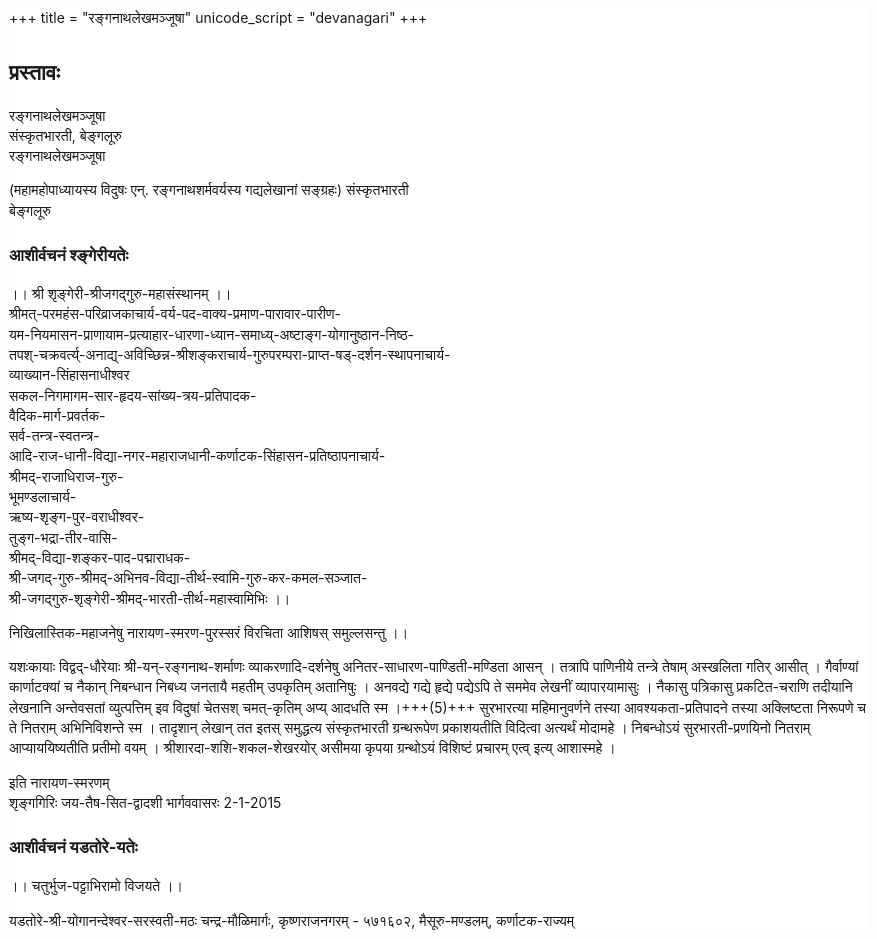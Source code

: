 +++
title = "रङ्गनाथलेखमञ्जूषा"
unicode_script = "devanagari"
+++

## प्रस्तावः

रङ्गनाथलेखमञ्जूषा  
संस्कृतभारती, बेङ्गलूरु  
रङ्गनाथलेखमञ्जूषा  

(महामहोपाध्यायस्य विदुषः एन्. रङ्गनाथशर्मवर्यस्य गद्यलेखानां सङ्ग्रहः) 
संस्कृतभारती  
बेङ्गलूरु  

### आशीर्वचनं श्ङ्गेरीयतेः
।। श्री शृङ्गेरी-श्रीजगद्गुरु-महासंस्थानम् ।।  
श्रीमत्-परमहंस-परिव्राजकाचार्य-वर्य-पद-वाक्य-प्रमाण-पारावार-पारीण-  
यम-नियमासन-प्राणायाम-प्रत्याहार-धारणा-ध्यान-समाध्य्-अष्टाङ्ग-योगानुष्ठान-निष्ठ-  
तपश्-चक्रवर्त्य्-अनाद्य्-अविच्छिन्न-श्रीशङ्कराचार्य-गुरुपरम्परा-प्राप्त-षड्-दर्शन-स्थापनाचार्य-  
व्याख्यान-सिंहासनाधीश्वर  
सकल-निगमागम-सार-हृदय-सांख्य-त्रय-प्रतिपादक-  
वैदिक-मार्ग-प्रवर्तक-  
सर्व-तन्त्र-स्वतन्त्र-  
आदि-राज-धानी-विद्या-नगर-महाराजधानी-कर्णाटक-सिंहासन-प्रतिष्ठापनाचार्य-   
श्रीमद्-राजाधिराज-गुरु-  
भूमण्डलाचार्य-  
ऋष्य-शृङ्ग-पुर-वराधीश्वर-  
तुङ्ग-भद्रा-तीर-वासि-  
श्रीमद्-विद्या-शङ्कर-पाद-पद्माराधक-  
श्री-जगद्-गुरु-श्रीमद्-अभिनव-विद्या-तीर्थ-स्वामि-गुरु-कर-कमल-सञ्जात-  
श्री-जगद्गुरु-शृङ्गेरी-श्रीमद्-भारती-तीर्थ-महास्वामिभिः ।। 

निखिलास्तिक-महाजनेषु नारायण-स्मरण-पुरस्सरं विरचिता आशिषस् समुल्लसन्तु ।। 

यशःकायाः विद्वद्-धौरेयाः श्री-यन्-रङ्गनाथ-शर्माणः व्याकरणादि-दर्शनेषु अनितर-साधारण-पाण्डिती-मण्डिता आसन् । तत्रापि पाणिनीये तन्त्रे तेषाम् अस्खलिता गतिर् आसीत् । गैर्वाण्यां कार्णाटक्यां च नैकान् निबन्धान निबध्य जनतायै महतीम् उपकृतिम् अतानिषुः । अनवद्ये गद्ये हृद्ये पद्येऽपि ते सममेव लेखनीं व्यापारयामासुः । नैकासु पत्रिकासु प्रकटित-चराणि तदीयानि लेखनानि अन्तेवसतां व्युत्पत्तिम् इव विदुषां चेतसश् चमत्-कृतिम् अप्य् आदधति स्म ।+++(5)+++ सुरभारत्या महिमानुवर्णने तस्या आवश्यकता-प्रतिपादने तस्या अक्लिष्टता निरूपणे च ते नितराम् अभिनिविशन्ते स्म । तादृशान् लेखान् तत इतस् समुद्धत्य संस्कृतभारती ग्रन्थरूपेण प्रकाशयतीति विदित्वा अत्यर्थं मोदामहे । निबन्धोऽयं सुरभारती-प्रणयिनो नितराम् आप्याययिष्यतीति प्रतीमो वयम् । श्रीशारदा-शशि-शकल-शेखरयोर् असीमया कृपया ग्रन्थोऽयं विशिष्टं प्रचारम् एत्व् इत्य् आशास्महे । 

इति नारायण-स्मरणम्  
शृङ्गगिरिः जय-तैष-सित-द्वादशी भार्गववासरः 2-1-2015 

### आशीर्वचनं यडतोरे-यतेः
।। चतुर्भुज-पट्टाभिरामो विजयते ।। 

यडतोरे-श्री-योगानन्देश्वर-सरस्वती-मठः चन्द्र-मौळिमार्गः, कृष्णराजनगरम् - ५७१६०२, मैसूरु-मण्डलम्, कर्णाटक-राज्यम् 
